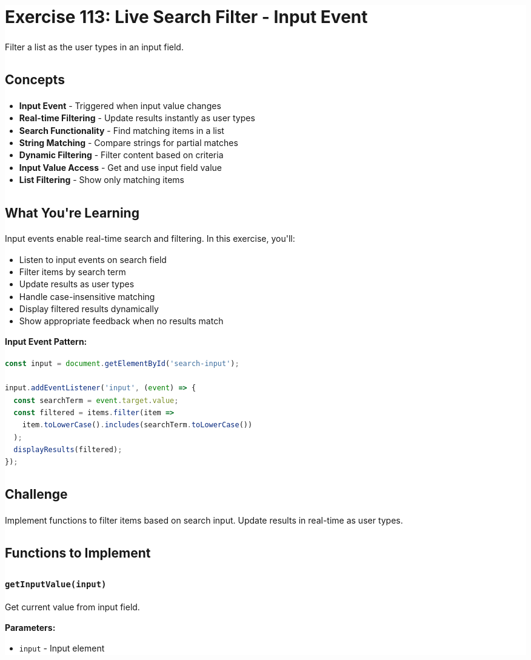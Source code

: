 # Exercise 113: Live Search Filter - Input Event

Filter a list as the user types in an input field.

## Concepts

- **Input Event** - Triggered when input value changes
- **Real-time Filtering** - Update results instantly as user types
- **Search Functionality** - Find matching items in a list
- **String Matching** - Compare strings for partial matches
- **Dynamic Filtering** - Filter content based on criteria
- **Input Value Access** - Get and use input field value
- **List Filtering** - Show only matching items

## What You're Learning

Input events enable real-time search and filtering. In this exercise, you'll:
- Listen to input events on search field
- Filter items by search term
- Update results as user types
- Handle case-insensitive matching
- Display filtered results dynamically
- Show appropriate feedback when no results match

**Input Event Pattern:**
```javascript
const input = document.getElementById('search-input');

input.addEventListener('input', (event) => {
  const searchTerm = event.target.value;
  const filtered = items.filter(item =>
    item.toLowerCase().includes(searchTerm.toLowerCase())
  );
  displayResults(filtered);
});
```

## Challenge

Implement functions to filter items based on search input. Update results in real-time as user types.

## Functions to Implement

### `getInputValue(input)`
Get current value from input field.

**Parameters:**
- `input` - Input element
